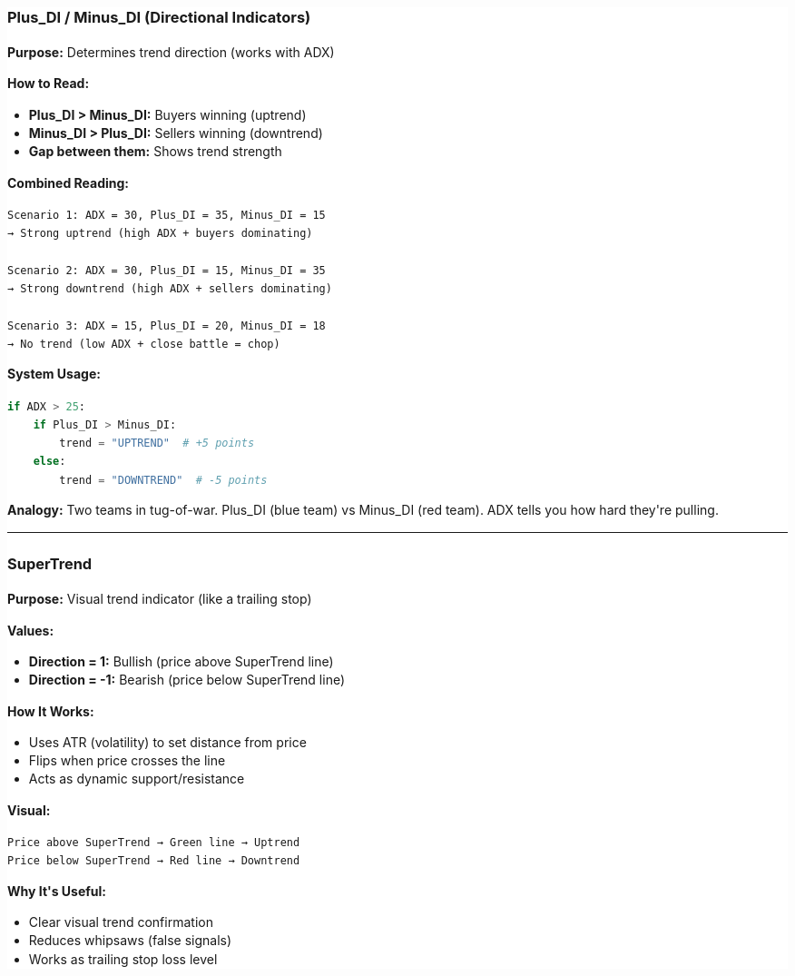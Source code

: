 ### Plus_DI / Minus_DI (Directional Indicators)
**Purpose:** Determines trend direction (works with ADX)

**How to Read:**
- **Plus_DI > Minus_DI:** Buyers winning (uptrend)
- **Minus_DI > Plus_DI:** Sellers winning (downtrend)
- **Gap between them:** Shows trend strength

**Combined Reading:**
```
Scenario 1: ADX = 30, Plus_DI = 35, Minus_DI = 15
→ Strong uptrend (high ADX + buyers dominating)

Scenario 2: ADX = 30, Plus_DI = 15, Minus_DI = 35
→ Strong downtrend (high ADX + sellers dominating)

Scenario 3: ADX = 15, Plus_DI = 20, Minus_DI = 18
→ No trend (low ADX + close battle = chop)
```

**System Usage:**
```python
if ADX > 25:
    if Plus_DI > Minus_DI:
        trend = "UPTREND"  # +5 points
    else:
        trend = "DOWNTREND"  # -5 points
```

**Analogy:** Two teams in tug-of-war. Plus_DI (blue team) vs Minus_DI (red team). ADX tells you how hard they're pulling.

---

### SuperTrend
**Purpose:** Visual trend indicator (like a trailing stop)

**Values:**
- **Direction = 1:** Bullish (price above SuperTrend line)
- **Direction = -1:** Bearish (price below SuperTrend line)

**How It Works:**
- Uses ATR (volatility) to set distance from price
- Flips when price crosses the line
- Acts as dynamic support/resistance

**Visual:**
```
Price above SuperTrend → Green line → Uptrend
Price below SuperTrend → Red line → Downtrend
```

**Why It's Useful:**
- Clear visual trend confirmation
- Reduces whipsaws (false signals)
- Works as trailing stop loss level
